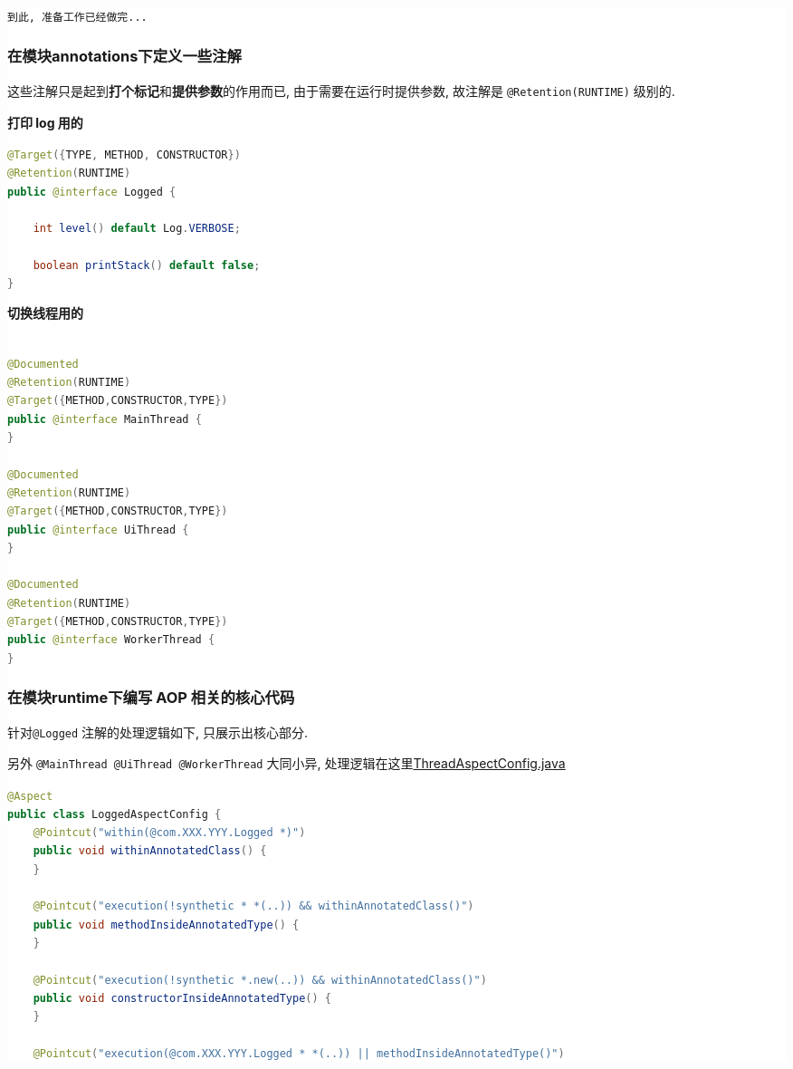 
    到此, 准备工作已经做完...


### 在模块**annotations**下定义一些注解

这些注解只是起到**打个标记**和**提供参数**的作用而已, 由于需要在运行时提供参数, 故注解是 `@Retention(RUNTIME)` 级别的.

**打印 log 用的**

```java
@Target({TYPE, METHOD, CONSTRUCTOR})
@Retention(RUNTIME)
public @interface Logged {

    int level() default Log.VERBOSE;

    boolean printStack() default false;
}
```

**切换线程用的**

```java

@Documented
@Retention(RUNTIME)
@Target({METHOD,CONSTRUCTOR,TYPE})
public @interface MainThread {
}

@Documented
@Retention(RUNTIME)
@Target({METHOD,CONSTRUCTOR,TYPE})
public @interface UiThread {
}

@Documented
@Retention(RUNTIME)
@Target({METHOD,CONSTRUCTOR,TYPE})
public @interface WorkerThread {
}

```

### 在模块**runtime**下编写 AOP 相关的核心代码

针对`@Logged` 注解的处理逻辑如下, 只展示出核心部分.

另外 `@MainThread @UiThread @WorkerThread` 大同小异, 处理逻辑在这里[ThreadAspectConfig.java](https://github.com/Guang1234567/Android_Annotation-Triggered-Logger/blob/master/runtime/src/main/java/eu/f3rog/apt/runtime/ThreadAspectConfig.java)

```java
@Aspect
public class LoggedAspectConfig {
    @Pointcut("within(@com.XXX.YYY.Logged *)")
    public void withinAnnotatedClass() {
    }

    @Pointcut("execution(!synthetic * *(..)) && withinAnnotatedClass()")
    public void methodInsideAnnotatedType() {
    }

    @Pointcut("execution(!synthetic *.new(..)) && withinAnnotatedClass()")
    public void constructorInsideAnnotatedType() {
    }

    @Pointcut("execution(@com.XXX.YYY.Logged * *(..)) || methodInsideAnnotatedType()")
```